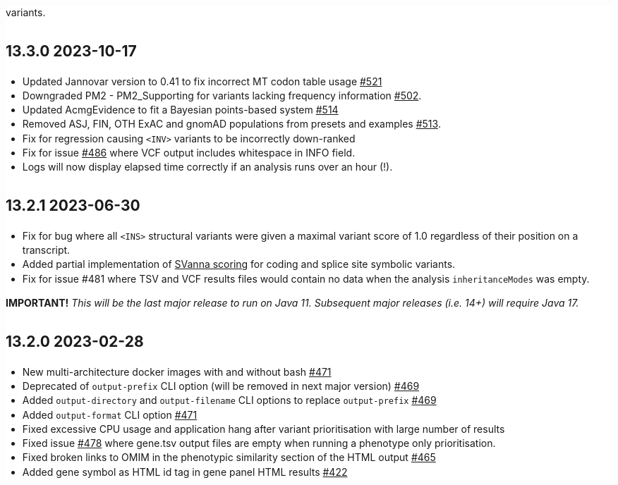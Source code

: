   variants.

## 13.3.0 2023-10-17

- Updated Jannovar version to 0.41 to fix incorrect MT codon table
  usage [#521](https://github.com/exomiser/Exomiser/issues/521)
- Downgraded PM2 - PM2_Supporting for variants lacking frequency
  information [#502](https://github.com/exomiser/Exomiser/issues/502).
- Updated AcmgEvidence to fit a Bayesian points-based system [#514](https://github.com/exomiser/Exomiser/issues/514)
- Removed ASJ, FIN, OTH ExAC and gnomAD populations from presets and
  examples [#513](https://github.com/exomiser/Exomiser/issues/513).
- Fix for regression causing `<INV>` variants to be incorrectly down-ranked
- Fix for issue [#486](https://github.com/exomiser/Exomiser/issues/486) where VCF output includes whitespace in INFO
  field.
- Logs will now display elapsed time correctly if an analysis runs over an hour (!).

## 13.2.1 2023-06-30

- Fix for bug where all `<INS>` structural variants were given a maximal variant score of 1.0 regardless of their
  position on a transcript.
- Added partial implementation
  of [SVanna scoring](https://genomemedicine.biomedcentral.com/articles/10.1186/s13073-022-01046-6/tables/1) for coding
  and splice site symbolic variants.
- Fix for issue #481 where TSV and VCF results files would contain no data when the analysis `inheritanceModes` was
  empty.

**IMPORTANT!** *This will be the last major release to run on Java 11. Subsequent major releases (i.e. 14+) will require
Java 17.*

## 13.2.0 2023-02-28

- New multi-architecture docker images with and without bash [#471](https://github.com/exomiser/Exomiser/issues/470)
- Deprecated of `output-prefix` CLI option (will be removed in next major
  version) [#469](https://github.com/exomiser/Exomiser/issues/469)
- Added `output-directory` and `output-filename` CLI options to replace
  `output-prefix` [#469](https://github.com/exomiser/Exomiser/issues/469)
- Added `output-format` CLI option [#471](https://github.com/exomiser/Exomiser/issues/471)
- Fixed excessive CPU usage and application hang after variant prioritisation with large number of results
- Fixed issue [#478](https://github.com/exomiser/Exomiser/issues/478) where gene.tsv output files are empty when running
  a phenotype only prioritisation.
- Fixed broken links to OMIM in the phenotypic similarity section of the HTML
  output [#465](https://github.com/exomiser/Exomiser/issues/465)
- Added gene symbol as HTML id tag in gene panel HTML results [#422](https://github.com/exomiser/Exomiser/pull/422)
